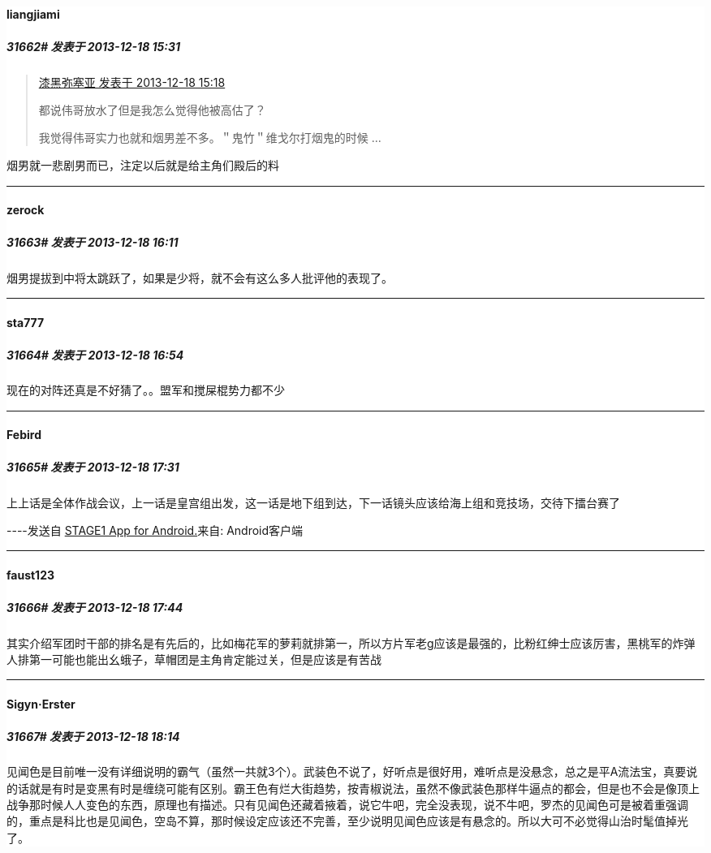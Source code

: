 ####  liangjiami  
##### 31662#       发表于 2013-12-18 15:31


<blockquote><a href="httphttps://bbs.saraba1st.com/2b/forum.php?mod=redirect&amp;goto=findpost&amp;pid=23929786&amp;ptid=98922" target="_blank">漆黑弥塞亚 发表于 2013-12-18 15:18</a>

都说伟哥放水了但是我怎么觉得他被高估了？


我觉得伟哥实力也就和烟男差不多。＂鬼竹＂维戈尔打烟鬼的时候 ...</blockquote>
烟男就一悲剧男而已，注定以后就是给主角们殿后的料


*****

####  zerock  
##### 31663#       发表于 2013-12-18 16:11


烟男提拔到中将太跳跃了，如果是少将，就不会有这么多人批评他的表现了。


*****

####  sta777  
##### 31664#       发表于 2013-12-18 16:54


现在的对阵还真是不好猜了。。盟军和搅屎棍势力都不少


*****

####  Febird  
##### 31665#       发表于 2013-12-18 17:31


上上话是全体作战会议，上一话是皇宫组出发，这一话是地下组到达，下一话镜头应该给海上组和竞技场，交待下擂台赛了


----发送自 [STAGE1 App for Android.](http://stage1.5j4m.com)来自: Android客户端


*****

####  faust123  
##### 31666#       发表于 2013-12-18 17:44


其实介绍军团时干部的排名是有先后的，比如梅花军的萝莉就排第一，所以方片军老g应该是最强的，比粉红绅士应该厉害，黑桃军的炸弹人排第一可能也能出幺蛾子，草帽团是主角肯定能过关，但是应该是有苦战


*****

####  Sigyn·Erster  
##### 31667#       发表于 2013-12-18 18:14


见闻色是目前唯一没有详细说明的霸气（虽然一共就3个）。武装色不说了，好听点是很好用，难听点是没悬念，总之是平A流法宝，真要说的话就是有时是变黑有时是缠绕可能有区别。霸王色有烂大街趋势，按青椒说法，虽然不像武装色那样牛逼点的都会，但是也不会是像顶上战争那时候人人变色的东西，原理也有描述。只有见闻色还藏着掖着，说它牛吧，完全没表现，说不牛吧，罗杰的见闻色可是被着重强调的，重点是科比也是见闻色，空岛不算，那时候设定应该还不完善，至少说明见闻色应该是有悬念的。所以大可不必觉得山治时髦值掉光了。
